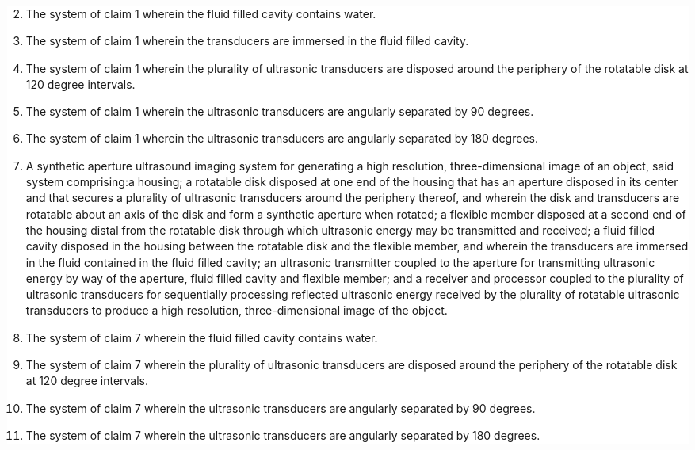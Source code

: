   
2. The system of claim 1 wherein the fluid filled cavity contains water.

  
3. The system of claim 1 wherein the transducers are immersed in the fluid filled cavity.

  
4. The system of claim 1 wherein the plurality of ultrasonic transducers are disposed around the periphery of the rotatable disk at 120 degree intervals.

  
5. The system of claim 1 wherein the ultrasonic transducers are angularly separated by 90 degrees.

  
6. The system of claim 1 wherein the ultrasonic transducers are angularly separated by 180 degrees.

  
7. A synthetic aperture ultrasound imaging system for generating a high resolution, three-dimensional image of an object, said system comprising:a housing; a rotatable disk disposed at one end of the housing that has an aperture disposed in its center and that secures a plurality of ultrasonic transducers around the periphery thereof, and wherein the disk and transducers are rotatable about an axis of the disk and form a synthetic aperture when rotated; a flexible member disposed at a second end of the housing distal from the rotatable disk through which ultrasonic energy may be transmitted and received; a fluid filled cavity disposed in the housing between the rotatable disk and the flexible member, and wherein the transducers are immersed in the fluid contained in the fluid filled cavity; an ultrasonic transmitter coupled to the aperture for transmitting ultrasonic energy by way of the aperture, fluid filled cavity and flexible member; and a receiver and processor coupled to the plurality of ultrasonic transducers for sequentially processing reflected ultrasonic energy received by the plurality of rotatable ultrasonic transducers to produce a high resolution, three-dimensional image of the object. 

  
8. The system of claim 7 wherein the fluid filled cavity contains water.

  
9. The system of claim 7 wherein the plurality of ultrasonic transducers are disposed around the periphery of the rotatable disk at 120 degree intervals.

  
10. The system of claim 7 wherein the ultrasonic transducers are angularly separated by 90 degrees.

  
11. The system of claim 7 wherein the ultrasonic transducers are angularly separated by 180 degrees.